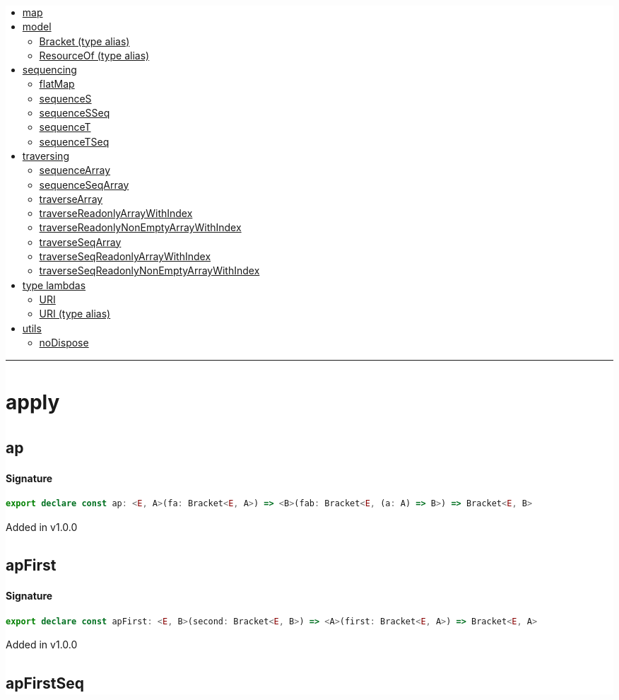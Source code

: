   - [map](#map)
- [model](#model)
  - [Bracket (type alias)](#bracket-type-alias)
  - [ResourceOf (type alias)](#resourceof-type-alias)
- [sequencing](#sequencing)
  - [flatMap](#flatmap)
  - [sequenceS](#sequences)
  - [sequenceSSeq](#sequencesseq)
  - [sequenceT](#sequencet)
  - [sequenceTSeq](#sequencetseq)
- [traversing](#traversing)
  - [sequenceArray](#sequencearray)
  - [sequenceSeqArray](#sequenceseqarray)
  - [traverseArray](#traversearray)
  - [traverseReadonlyArrayWithIndex](#traversereadonlyarraywithindex)
  - [traverseReadonlyNonEmptyArrayWithIndex](#traversereadonlynonemptyarraywithindex)
  - [traverseSeqArray](#traverseseqarray)
  - [traverseSeqReadonlyArrayWithIndex](#traverseseqreadonlyarraywithindex)
  - [traverseSeqReadonlyNonEmptyArrayWithIndex](#traverseseqreadonlynonemptyarraywithindex)
- [type lambdas](#type-lambdas)
  - [URI](#uri)
  - [URI (type alias)](#uri-type-alias)
- [utils](#utils)
  - [noDispose](#nodispose)

---

# apply

## ap

**Signature**

```ts
export declare const ap: <E, A>(fa: Bracket<E, A>) => <B>(fab: Bracket<E, (a: A) => B>) => Bracket<E, B>
```

Added in v1.0.0

## apFirst

**Signature**

```ts
export declare const apFirst: <E, B>(second: Bracket<E, B>) => <A>(first: Bracket<E, A>) => Bracket<E, A>
```

Added in v1.0.0

## apFirstSeq
